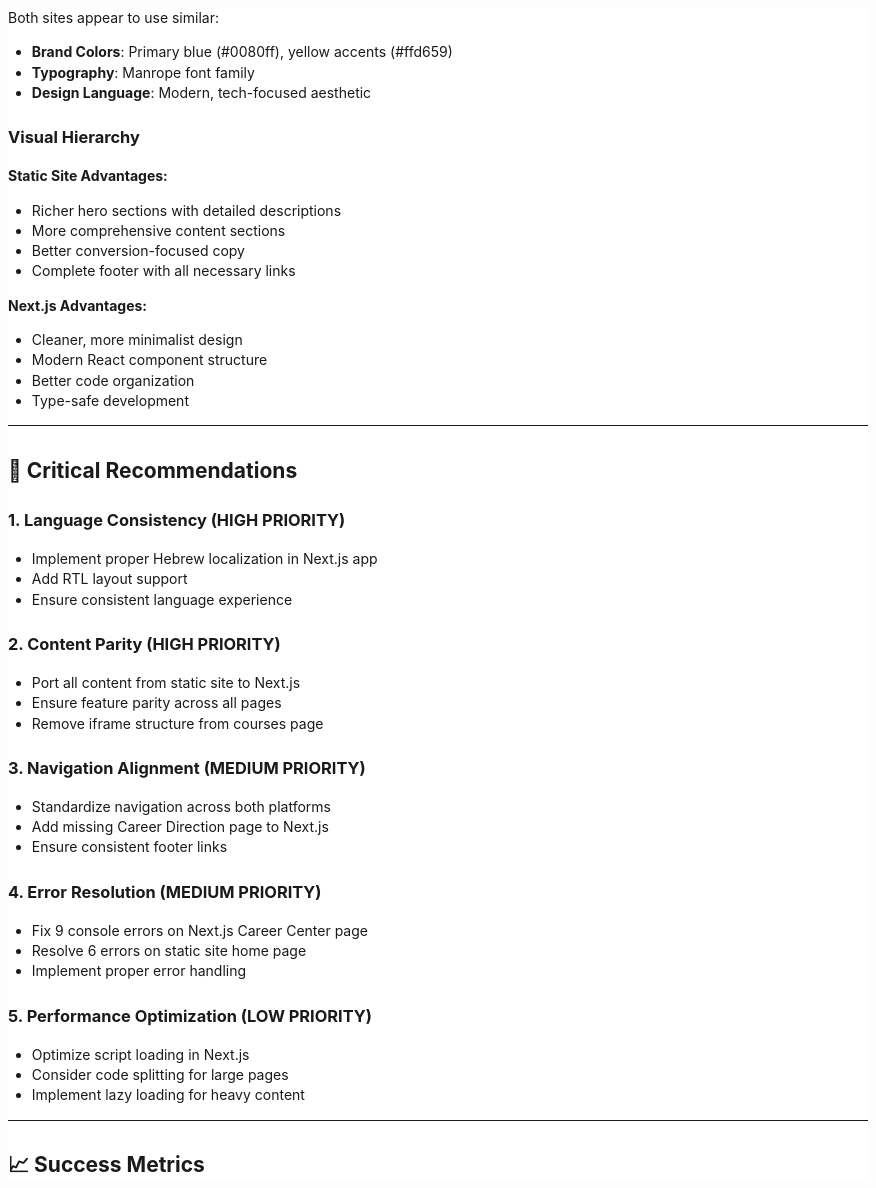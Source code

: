 Both sites appear to use similar:
- **Brand Colors**: Primary blue (#0080ff), yellow accents (#ffd659)
- **Typography**: Manrope font family
- **Design Language**: Modern, tech-focused aesthetic

### Visual Hierarchy

**Static Site Advantages:**
- Richer hero sections with detailed descriptions
- More comprehensive content sections
- Better conversion-focused copy
- Complete footer with all necessary links

**Next.js Advantages:**
- Cleaner, more minimalist design
- Modern React component structure
- Better code organization
- Type-safe development

---

## 🚨 Critical Recommendations

### 1. **Language Consistency** (HIGH PRIORITY)
- Implement proper Hebrew localization in Next.js app
- Add RTL layout support
- Ensure consistent language experience

### 2. **Content Parity** (HIGH PRIORITY)
- Port all content from static site to Next.js
- Ensure feature parity across all pages
- Remove iframe structure from courses page

### 3. **Navigation Alignment** (MEDIUM PRIORITY)
- Standardize navigation across both platforms
- Add missing Career Direction page to Next.js
- Ensure consistent footer links

### 4. **Error Resolution** (MEDIUM PRIORITY)
- Fix 9 console errors on Next.js Career Center page
- Resolve 6 errors on static site home page
- Implement proper error handling

### 5. **Performance Optimization** (LOW PRIORITY)
- Optimize script loading in Next.js
- Consider code splitting for large pages
- Implement lazy loading for heavy content

---

## 📈 Success Metrics
